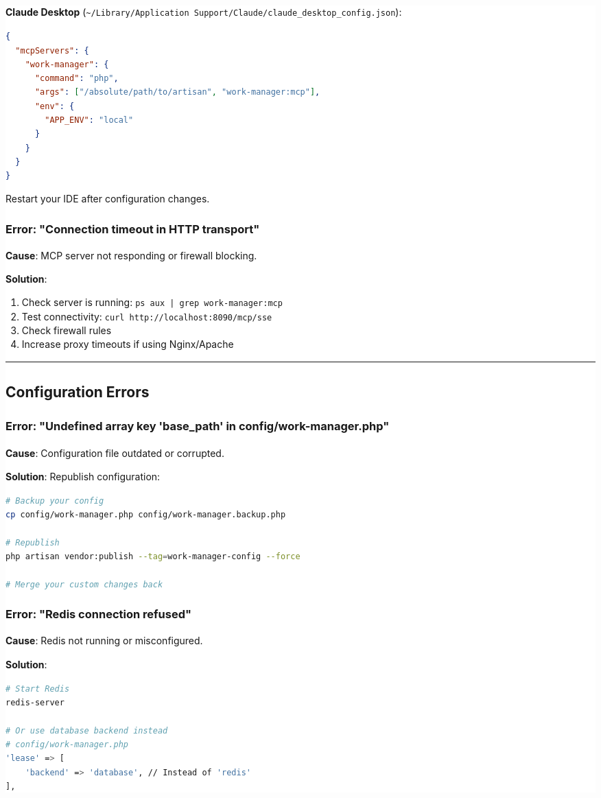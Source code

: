 **Claude Desktop** (`~/Library/Application Support/Claude/claude_desktop_config.json`):
```json
{
  "mcpServers": {
    "work-manager": {
      "command": "php",
      "args": ["/absolute/path/to/artisan", "work-manager:mcp"],
      "env": {
        "APP_ENV": "local"
      }
    }
  }
}
```

Restart your IDE after configuration changes.

### Error: "Connection timeout in HTTP transport"

**Cause**: MCP server not responding or firewall blocking.

**Solution**:
1. Check server is running: `ps aux | grep work-manager:mcp`
2. Test connectivity: `curl http://localhost:8090/mcp/sse`
3. Check firewall rules
4. Increase proxy timeouts if using Nginx/Apache

---

## Configuration Errors

### Error: "Undefined array key 'base_path' in config/work-manager.php"

**Cause**: Configuration file outdated or corrupted.

**Solution**: Republish configuration:
```bash
# Backup your config
cp config/work-manager.php config/work-manager.backup.php

# Republish
php artisan vendor:publish --tag=work-manager-config --force

# Merge your custom changes back
```

### Error: "Redis connection refused"

**Cause**: Redis not running or misconfigured.

**Solution**:
```bash
# Start Redis
redis-server

# Or use database backend instead
# config/work-manager.php
'lease' => [
    'backend' => 'database', // Instead of 'redis'
],
```
